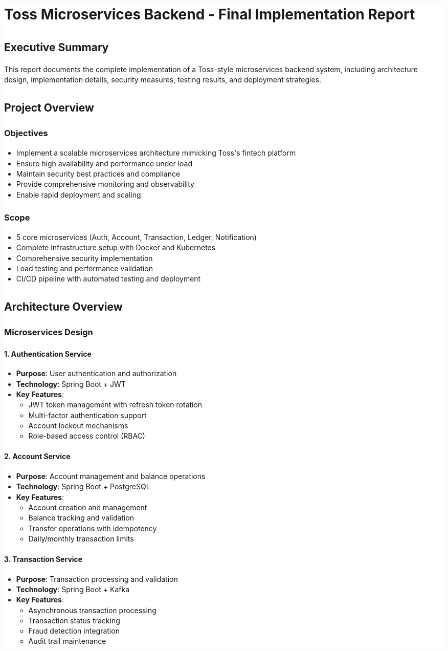 # Toss Microservices Backend - Final Implementation Report

## Executive Summary

This report documents the complete implementation of a Toss-style microservices backend system, including architecture design, implementation details, security measures, testing results, and deployment strategies.

## Project Overview

### Objectives
- Implement a scalable microservices architecture mimicking Toss's fintech platform
- Ensure high availability and performance under load
- Maintain security best practices and compliance
- Provide comprehensive monitoring and observability
- Enable rapid deployment and scaling

### Scope
- 5 core microservices (Auth, Account, Transaction, Ledger, Notification)
- Complete infrastructure setup with Docker and Kubernetes
- Comprehensive security implementation
- Load testing and performance validation
- CI/CD pipeline with automated testing and deployment

## Architecture Overview

### Microservices Design

#### 1. Authentication Service
- **Purpose**: User authentication and authorization
- **Technology**: Spring Boot + JWT
- **Key Features**:
  - JWT token management with refresh token rotation
  - Multi-factor authentication support
  - Account lockout mechanisms
  - Role-based access control (RBAC)

#### 2. Account Service
- **Purpose**: Account management and balance operations
- **Technology**: Spring Boot + PostgreSQL
- **Key Features**:
  - Account creation and management
  - Balance tracking and validation
  - Transfer operations with idempotency
  - Daily/monthly transaction limits

#### 3. Transaction Service
- **Purpose**: Transaction processing and validation
- **Technology**: Spring Boot + Kafka
- **Key Features**:
  - Asynchronous transaction processing
  - Transaction status tracking
  - Fraud detection integration
  - Audit trail maintenance
